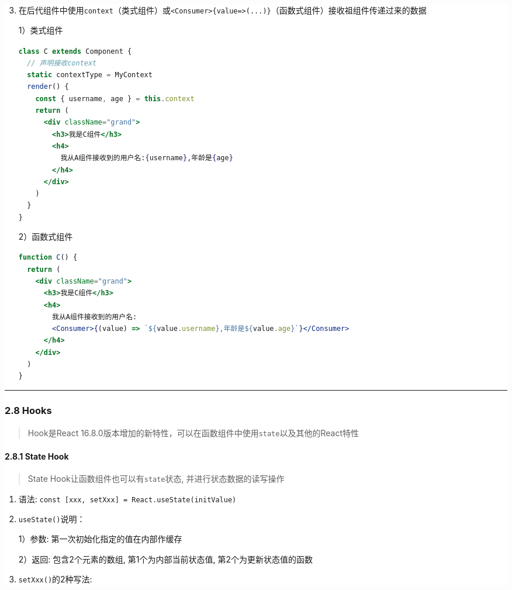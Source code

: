 3. 在后代组件中使用`context`（类式组件）或`<Consumer>{value=>(...)}`（函数式组件）接收祖组件传递过来的数据

   1）类式组件

   ```jsx
   class C extends Component {
     // 声明接收context
     static contextType = MyContext
     render() {
       const { username, age } = this.context
       return (
         <div className="grand">
           <h3>我是C组件</h3>
           <h4>
             我从A组件接收到的用户名:{username},年龄是{age}
           </h4>
         </div>
       )
     }
   }
   ```

   2）函数式组件

   ```jsx
   function C() {
     return (
       <div className="grand">
         <h3>我是C组件</h3>
         <h4>
           我从A组件接收到的用户名:
           <Consumer>{(value) => `${value.username},年龄是${value.age}`}</Consumer>
         </h4>
       </div>
     )
   }
   ```

------

### 2.8 Hooks

> Hook是React 16.8.0版本增加的新特性，可以在函数组件中使用`state`以及其他的React特性

#### 2.8.1 State Hook

> State Hook让函数组件也可以有`state`状态, 并进行状态数据的读写操作

1. 语法: `const [xxx, setXxx] = React.useState(initValue)`

2. `useState()`说明：

   1）参数: 第一次初始化指定的值在内部作缓存

   2）返回: 包含2个元素的数组, 第1个为内部当前状态值, 第2个为更新状态值的函数

3. `setXxx()`的2种写法:

